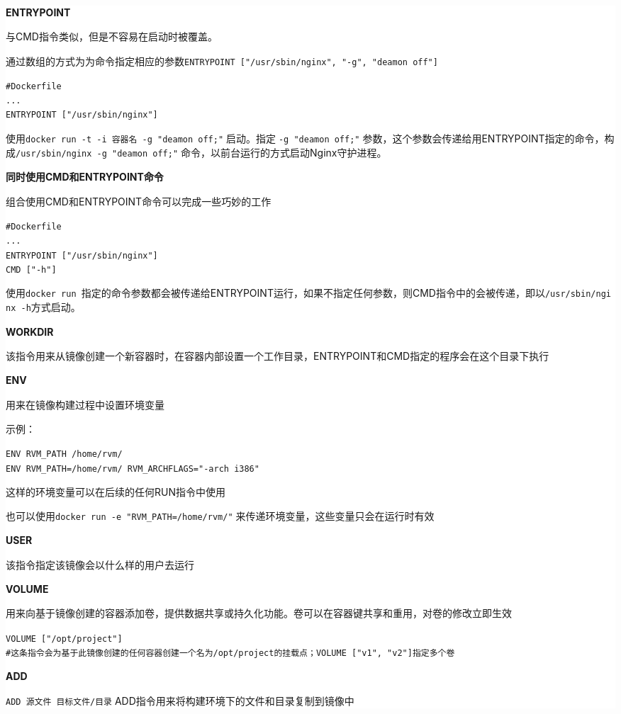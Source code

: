 **ENTRYPOINT**

与CMD指令类似，但是不容易在启动时被覆盖。

通过数组的方式为为命令指定相应的参数`ENTRYPOINT ["/usr/sbin/nginx", "-g", "deamon off"]` 

```shell
#Dockerfile
...
ENTRYPOINT ["/usr/sbin/nginx"]
```

使用`docker run -t -i 容器名 -g "deamon off;"` 启动。指定 `-g "deamon off;"` 参数，这个参数会传递给用ENTRYPOINT指定的命令，构成`/usr/sbin/nginx -g "deamon off;"` 命令，以前台运行的方式启动Nginx守护进程。

**同时使用CMD和ENTRYPOINT命令**

组合使用CMD和ENTRYPOINT命令可以完成一些巧妙的工作

```shell
#Dockerfile
...
ENTRYPOINT ["/usr/sbin/nginx"]
CMD ["-h"]
```

使用`docker run `指定的命令参数都会被传递给ENTRYPOINT运行，如果不指定任何参数，则CMD指令中的会被传递，即以`/usr/sbin/nginx -h`方式启动。

**WORKDIR**

该指令用来从镜像创建一个新容器时，在容器内部设置一个工作目录，ENTRYPOINT和CMD指定的程序会在这个目录下执行

**ENV**

用来在镜像构建过程中设置环境变量

示例：

```shell
ENV RVM_PATH /home/rvm/
ENV RVM_PATH=/home/rvm/ RVM_ARCHFLAGS="-arch i386"
```

 这样的环境变量可以在后续的任何RUN指令中使用

也可以使用`docker run -e "RVM_PATH=/home/rvm/"` 来传递环境变量，这些变量只会在运行时有效

**USER**

该指令指定该镜像会以什么样的用户去运行

**VOLUME**

用来向基于镜像创建的容器添加卷，提供数据共享或持久化功能。卷可以在容器键共享和重用，对卷的修改立即生效

```shell
VOLUME ["/opt/project"]
#这条指令会为基于此镜像创建的任何容器创建一个名为/opt/project的挂载点；VOLUME ["v1", "v2"]指定多个卷
```

**ADD**

`ADD 源文件 目标文件/目录` 	ADD指令用来将构建环境下的文件和目录复制到镜像中
